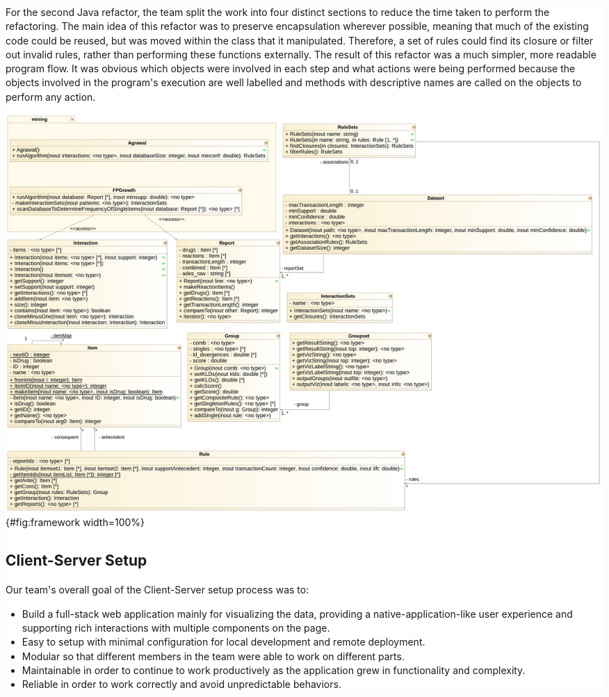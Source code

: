 For the second Java refactor, the team split the work into four distinct 
sections to reduce the time taken to perform the refactoring. The main idea of 
this refactor was to preserve encapsulation wherever possible, meaning that 
much of the existing code could be reused, but was moved within the class that 
it manipulated. Therefore, a set of rules could find its closure or filter out 
invalid rules, rather than performing these functions externally. The result 
of this refactor was a much simpler, more readable program flow. It was 
obvious which objects were involved in each step and what actions were being 
performed because the objects involved in the program's execution are well 
labelled and methods with descriptive names are called on the objects to
perform any action.

![Class Diagram for re-engineered JAVA Code](framework.png){#fig:framework width=100%}

## Client-Server Setup

Our team's overall goal of the Client-Server setup process was to:

*   Build a full-stack web application mainly for visualizing the data,
    providing a native-application-like user experience and supporting
    rich interactions with multiple components on the page.
*   Easy to setup with minimal configuration for local development and
    remote deployment.
*   Modular so that different members in the team were able to work on
    different parts.
*   Maintainable in order to continue to work productively as the 
    application grew in functionality and complexity.
*   Reliable in order to work correctly and avoid unpredictable
    behaviors.
